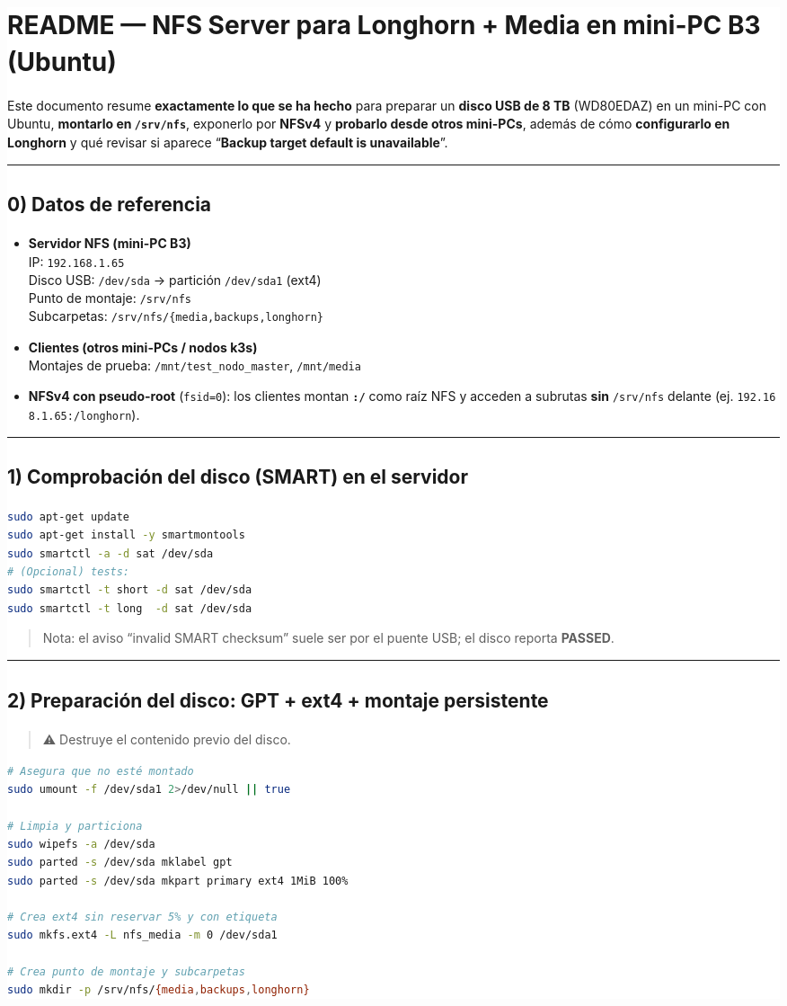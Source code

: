 # README — NFS Server para Longhorn + Media en mini-PC B3 (Ubuntu)

Este documento resume **exactamente lo que se ha hecho** para preparar un **disco USB de 8 TB** (WD80EDAZ) en un mini-PC con Ubuntu, **montarlo en `/srv/nfs`**, exponerlo por **NFSv4** y **probarlo desde otros mini-PCs**, además de cómo **configurarlo en Longhorn** y qué revisar si aparece “**Backup target default is unavailable**”.

---

## 0) Datos de referencia

- **Servidor NFS (mini-PC B3)**  
  IP: `192.168.1.65`  
  Disco USB: `/dev/sda` → partición `/dev/sda1` (ext4)  
  Punto de montaje: `/srv/nfs`  
  Subcarpetas: `/srv/nfs/{media,backups,longhorn}`

- **Clientes (otros mini-PCs / nodos k3s)**  
  Montajes de prueba: `/mnt/test_nodo_master`, `/mnt/media`

- **NFSv4 con pseudo-root** (`fsid=0`): los clientes montan **`:/`** como raíz NFS y acceden a subrutas **sin** `/srv/nfs` delante (ej. `192.168.1.65:/longhorn`).

---

## 1) Comprobación del disco (SMART) en el servidor

```bash
sudo apt-get update
sudo apt-get install -y smartmontools
sudo smartctl -a -d sat /dev/sda
# (Opcional) tests:
sudo smartctl -t short -d sat /dev/sda
sudo smartctl -t long  -d sat /dev/sda
```

> Nota: el aviso “invalid SMART checksum” suele ser por el puente USB; el disco reporta **PASSED**.

---

## 2) Preparación del disco: GPT + ext4 + montaje persistente

> ⚠️ Destruye el contenido previo del disco.

```bash
# Asegura que no esté montado
sudo umount -f /dev/sda1 2>/dev/null || true

# Limpia y particiona
sudo wipefs -a /dev/sda
sudo parted -s /dev/sda mklabel gpt
sudo parted -s /dev/sda mkpart primary ext4 1MiB 100%

# Crea ext4 sin reservar 5% y con etiqueta
sudo mkfs.ext4 -L nfs_media -m 0 /dev/sda1

# Crea punto de montaje y subcarpetas
sudo mkdir -p /srv/nfs/{media,backups,longhorn}
```
